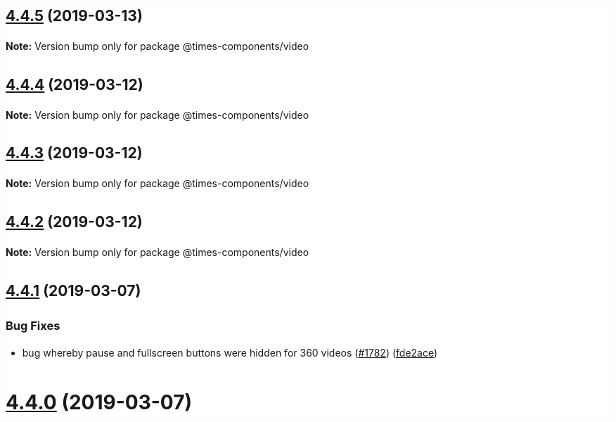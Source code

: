 



## [4.4.5](https://github.com/newsuk/times-components/compare/@times-components/video@4.4.4...@times-components/video@4.4.5) (2019-03-13)

**Note:** Version bump only for package @times-components/video





## [4.4.4](https://github.com/newsuk/times-components/compare/@times-components/video@4.4.3...@times-components/video@4.4.4) (2019-03-12)

**Note:** Version bump only for package @times-components/video





## [4.4.3](https://github.com/newsuk/times-components/compare/@times-components/video@4.4.2...@times-components/video@4.4.3) (2019-03-12)

**Note:** Version bump only for package @times-components/video





## [4.4.2](https://github.com/newsuk/times-components/compare/@times-components/video@4.4.1...@times-components/video@4.4.2) (2019-03-12)

**Note:** Version bump only for package @times-components/video





## [4.4.1](https://github.com/newsuk/times-components/compare/@times-components/video@4.4.0...@times-components/video@4.4.1) (2019-03-07)


### Bug Fixes

* bug whereby pause and fullscreen buttons were hidden for 360 videos ([#1782](https://github.com/newsuk/times-components/issues/1782)) ([fde2ace](https://github.com/newsuk/times-components/commit/fde2ace))





# [4.4.0](https://github.com/newsuk/times-components/compare/@times-components/video@4.3.38...@times-components/video@4.4.0) (2019-03-07)
